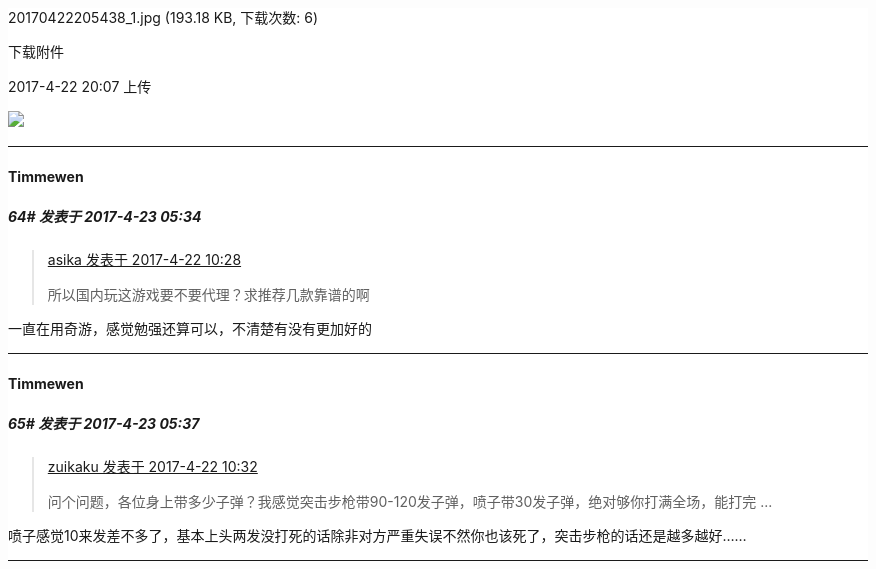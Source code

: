 20170422205438_1.jpg
(193.18 KB, 下载次数: 6)




下载附件


2017-4-22 20:07 上传









<img src="https://img.saraba1st.com/forum/201704/22/200721ijiki992vr1vf9i9.jpg" referrerpolicy="no-referrer">












-----

####  Timmewen  
##### 64#       发表于 2017-4-23 05:34



<blockquote><a href="httphttps://bbs.saraba1st.com/2b/forum.php?mod=redirect&amp;goto=findpost&amp;pid=35734689&amp;ptid=1495480" target="_blank">asika 发表于 2017-4-22 10:28</a>

所以国内玩这游戏要不要代理？求推荐几款靠谱的啊</blockquote>
一直在用奇游，感觉勉强还算可以，不清楚有没有更加好的







-----

####  Timmewen  
##### 65#       发表于 2017-4-23 05:37



<blockquote><a href="httphttps://bbs.saraba1st.com/2b/forum.php?mod=redirect&amp;goto=findpost&amp;pid=35734715&amp;ptid=1495480" target="_blank">zuikaku 发表于 2017-4-22 10:32</a>

问个问题，各位身上带多少子弹？我感觉突击步枪带90-120发子弹，喷子带30发子弹，绝对够你打满全场，能打完 ...</blockquote>
喷子感觉10来发差不多了，基本上头两发没打死的话除非对方严重失误不然你也该死了，突击步枪的话还是越多越好……







-----
